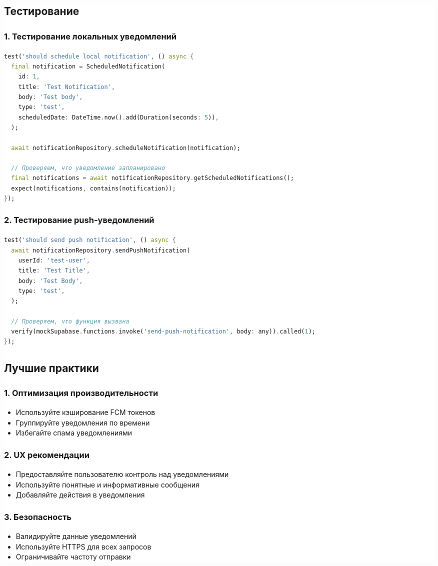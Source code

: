 ## Тестирование

### 1. Тестирование локальных уведомлений
```dart
test('should schedule local notification', () async {
  final notification = ScheduledNotification(
    id: 1,
    title: 'Test Notification',
    body: 'Test body',
    type: 'test',
    scheduledDate: DateTime.now().add(Duration(seconds: 5)),
  );
  
  await notificationRepository.scheduleNotification(notification);
  
  // Проверяем, что уведомление запланировано
  final notifications = await notificationRepository.getScheduledNotifications();
  expect(notifications, contains(notification));
});
```

### 2. Тестирование push-уведомлений
```dart
test('should send push notification', () async {
  await notificationRepository.sendPushNotification(
    userId: 'test-user',
    title: 'Test Title',
    body: 'Test Body',
    type: 'test',
  );
  
  // Проверяем, что функция вызвана
  verify(mockSupabase.functions.invoke('send-push-notification', body: any)).called(1);
});
```

## Лучшие практики

### 1. Оптимизация производительности
- Используйте кэширование FCM токенов
- Группируйте уведомления по времени
- Избегайте спама уведомлениями

### 2. UX рекомендации
- Предоставляйте пользователю контроль над уведомлениями
- Используйте понятные и информативные сообщения
- Добавляйте действия в уведомления

### 3. Безопасность
- Валидируйте данные уведомлений
- Используйте HTTPS для всех запросов
- Ограничивайте частоту отправки
